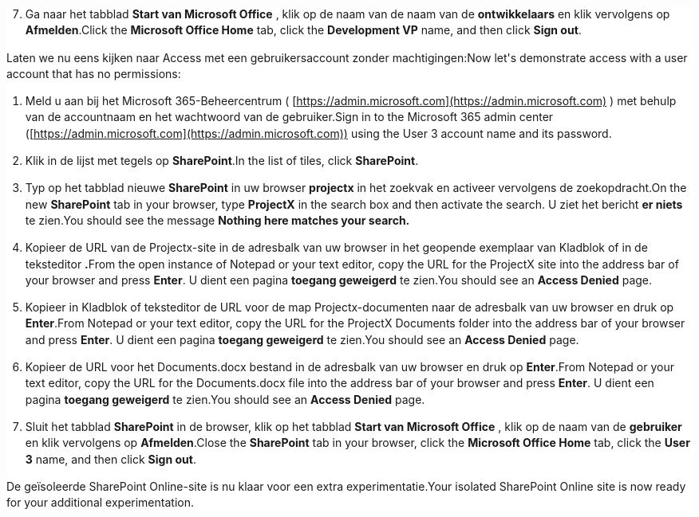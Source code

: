 7. <span data-ttu-id="d82ed-211">Ga naar het tabblad **Start van Microsoft Office** , klik op de naam van de naam van de **ontwikkelaars** en klik vervolgens op **Afmelden**.</span><span class="sxs-lookup"><span data-stu-id="d82ed-211">Click the **Microsoft Office Home** tab, click the **Development VP** name, and then click **Sign out**.</span></span>

<span data-ttu-id="d82ed-212">Laten we nu eens kijken naar Access met een gebruikersaccount zonder machtigingen:</span><span class="sxs-lookup"><span data-stu-id="d82ed-212">Now let's demonstrate access with a user account that has no permissions:</span></span>

1. <span data-ttu-id="d82ed-213">Meld u aan bij het Microsoft 365-Beheercentrum ( [https://admin.microsoft.com](https://admin.microsoft.com) ) met behulp van de accountnaam en het wachtwoord van de gebruiker.</span><span class="sxs-lookup"><span data-stu-id="d82ed-213">Sign in to the Microsoft 365 admin center ([https://admin.microsoft.com](https://admin.microsoft.com)) using the User 3 account name and its password.</span></span>

2. <span data-ttu-id="d82ed-214">Klik in de lijst met tegels op **SharePoint**.</span><span class="sxs-lookup"><span data-stu-id="d82ed-214">In the list of tiles, click **SharePoint**.</span></span>

3. <span data-ttu-id="d82ed-215">Typ op het tabblad nieuwe **SharePoint** in uw browser **projectx** in het zoekvak en activeer vervolgens de zoekopdracht.</span><span class="sxs-lookup"><span data-stu-id="d82ed-215">On the new **SharePoint** tab in your browser, type **ProjectX** in the search box and then activate the search.</span></span> <span data-ttu-id="d82ed-216">U ziet het bericht **er niets** te zien.</span><span class="sxs-lookup"><span data-stu-id="d82ed-216">You should see the message **Nothing here matches your search.**</span></span>

4. <span data-ttu-id="d82ed-217">Kopieer de URL van de Projectx-site in de adresbalk van uw browser in het geopende exemplaar van Kladblok of in de teksteditor **.**</span><span class="sxs-lookup"><span data-stu-id="d82ed-217">From the open instance of Notepad or your text editor, copy the URL for the ProjectX site into the address bar of your browser and press **Enter**.</span></span> <span data-ttu-id="d82ed-218">U dient een pagina **toegang geweigerd** te zien.</span><span class="sxs-lookup"><span data-stu-id="d82ed-218">You should see an **Access Denied** page.</span></span>

5. <span data-ttu-id="d82ed-219">Kopieer in Kladblok of teksteditor de URL voor de map Projectx-documenten naar de adresbalk van uw browser en druk op **Enter**.</span><span class="sxs-lookup"><span data-stu-id="d82ed-219">From Notepad or your text editor, copy the URL for the ProjectX Documents folder into the address bar of your browser and press **Enter**.</span></span> <span data-ttu-id="d82ed-220">U dient een pagina **toegang geweigerd** te zien.</span><span class="sxs-lookup"><span data-stu-id="d82ed-220">You should see an **Access Denied** page.</span></span>

6. <span data-ttu-id="d82ed-221">Kopieer de URL voor het Documents.docx bestand in de adresbalk van uw browser en druk op **Enter**.</span><span class="sxs-lookup"><span data-stu-id="d82ed-221">From Notepad or your text editor, copy the URL for the Documents.docx file into the address bar of your browser and press **Enter**.</span></span> <span data-ttu-id="d82ed-222">U dient een pagina **toegang geweigerd** te zien.</span><span class="sxs-lookup"><span data-stu-id="d82ed-222">You should see an **Access Denied** page.</span></span>

7. <span data-ttu-id="d82ed-223">Sluit het tabblad **SharePoint** in de browser, klik op het tabblad **Start van Microsoft Office** , klik op de naam van de **gebruiker** en klik vervolgens op **Afmelden**.</span><span class="sxs-lookup"><span data-stu-id="d82ed-223">Close the **SharePoint** tab in your browser, click the **Microsoft Office Home** tab, click the **User 3** name, and then click **Sign out**.</span></span>

<span data-ttu-id="d82ed-224">De geïsoleerde SharePoint Online-site is nu klaar voor een extra experimentatie.</span><span class="sxs-lookup"><span data-stu-id="d82ed-224">Your isolated SharePoint Online site is now ready for your additional experimentation.</span></span>
